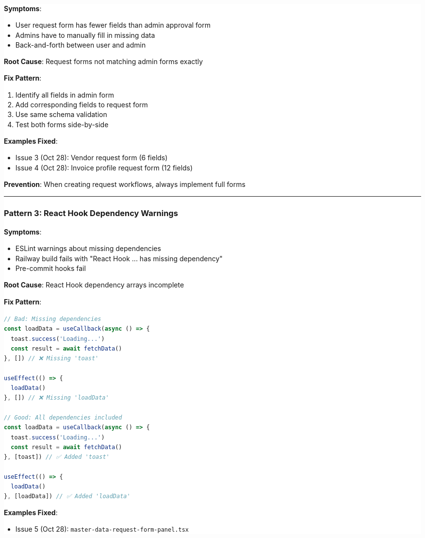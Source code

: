 **Symptoms**:
- User request form has fewer fields than admin approval form
- Admins have to manually fill in missing data
- Back-and-forth between user and admin

**Root Cause**: Request forms not matching admin forms exactly

**Fix Pattern**:
1. Identify all fields in admin form
2. Add corresponding fields to request form
3. Use same schema validation
4. Test both forms side-by-side

**Examples Fixed**:
- Issue 3 (Oct 28): Vendor request form (6 fields)
- Issue 4 (Oct 28): Invoice profile request form (12 fields)

**Prevention**: When creating request workflows, always implement full forms

---

### Pattern 3: React Hook Dependency Warnings

**Symptoms**:
- ESLint warnings about missing dependencies
- Railway build fails with "React Hook ... has missing dependency"
- Pre-commit hooks fail

**Root Cause**: React Hook dependency arrays incomplete

**Fix Pattern**:
```typescript
// Bad: Missing dependencies
const loadData = useCallback(async () => {
  toast.success('Loading...')
  const result = await fetchData()
}, []) // ❌ Missing 'toast'

useEffect(() => {
  loadData()
}, []) // ❌ Missing 'loadData'

// Good: All dependencies included
const loadData = useCallback(async () => {
  toast.success('Loading...')
  const result = await fetchData()
}, [toast]) // ✅ Added 'toast'

useEffect(() => {
  loadData()
}, [loadData]) // ✅ Added 'loadData'
```

**Examples Fixed**:
- Issue 5 (Oct 28): `master-data-request-form-panel.tsx`
